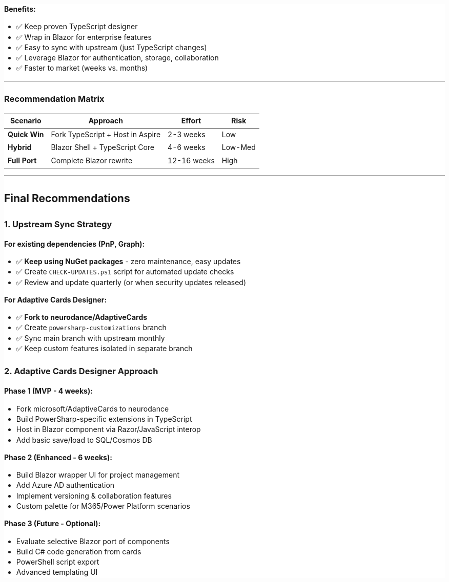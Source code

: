 **Benefits:**
- ✅ Keep proven TypeScript designer
- ✅ Wrap in Blazor for enterprise features
- ✅ Easy to sync with upstream (just TypeScript changes)
- ✅ Leverage Blazor for authentication, storage, collaboration
- ✅ Faster to market (weeks vs. months)

---

### Recommendation Matrix

| Scenario | Approach | Effort | Risk |
|----------|----------|--------|------|
| **Quick Win** | Fork TypeScript + Host in Aspire | 2-3 weeks | Low |
| **Hybrid** | Blazor Shell + TypeScript Core | 4-6 weeks | Low-Med |
| **Full Port** | Complete Blazor rewrite | 12-16 weeks | High |

---

## Final Recommendations

### 1. Upstream Sync Strategy

**For existing dependencies (PnP, Graph):**
- ✅ **Keep using NuGet packages** - zero maintenance, easy updates
- ✅ Create `CHECK-UPDATES.ps1` script for automated update checks
- ✅ Review and update quarterly (or when security updates released)

**For Adaptive Cards Designer:**
- ✅ **Fork to neurodance/AdaptiveCards**
- ✅ Create `powersharp-customizations` branch
- ✅ Sync main branch with upstream monthly
- ✅ Keep custom features isolated in separate branch

### 2. Adaptive Cards Designer Approach

**Phase 1 (MVP - 4 weeks):**
- Fork microsoft/AdaptiveCards to neurodance
- Build PowerSharp-specific extensions in TypeScript
- Host in Blazor component via Razor/JavaScript interop
- Add basic save/load to SQL/Cosmos DB

**Phase 2 (Enhanced - 6 weeks):**
- Build Blazor wrapper UI for project management
- Add Azure AD authentication
- Implement versioning & collaboration features
- Custom palette for M365/Power Platform scenarios

**Phase 3 (Future - Optional):**
- Evaluate selective Blazor port of components
- Build C# code generation from cards
- PowerShell script export
- Advanced templating UI
